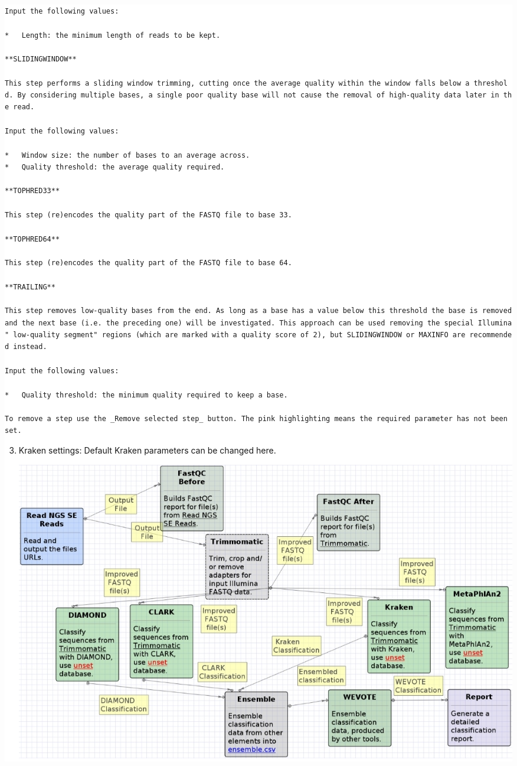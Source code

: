     Input the following values:

    *   Length: the minimum length of reads to be kept.

    **SLIDINGWINDOW**

    This step performs a sliding window trimming, cutting once the average quality within the window falls below a threshold. By considering multiple bases, a single poor quality base will not cause the removal of high-quality data later in the read.

    Input the following values:

    *   Window size: the number of bases to an average across.
    *   Quality threshold: the average quality required.

    **TOPHRED33**

    This step (re)encodes the quality part of the FASTQ file to base 33.

    **TOPHRED64**

    This step (re)encodes the quality part of the FASTQ file to base 64.

    **TRAILING**

    This step removes low-quality bases from the end. As long as a base has a value below this threshold the base is removed and the next base (i.e. the preceding one) will be investigated. This approach can be used removing the special Illumina " low-quality segment" regions (which are marked with a quality score of 2), but SLIDINGWINDOW or MAXINFO are recommended instead.

    Input the following values:

    *   Quality threshold: the minimum quality required to keep a base.

    To remove a step use the _Remove selected step_ button. The pink highlighting means the required parameter has not been set.



3.  Kraken settings: Default Kraken parameters can be changed here.


    ![](/images/65930382/65930390.jpg)
